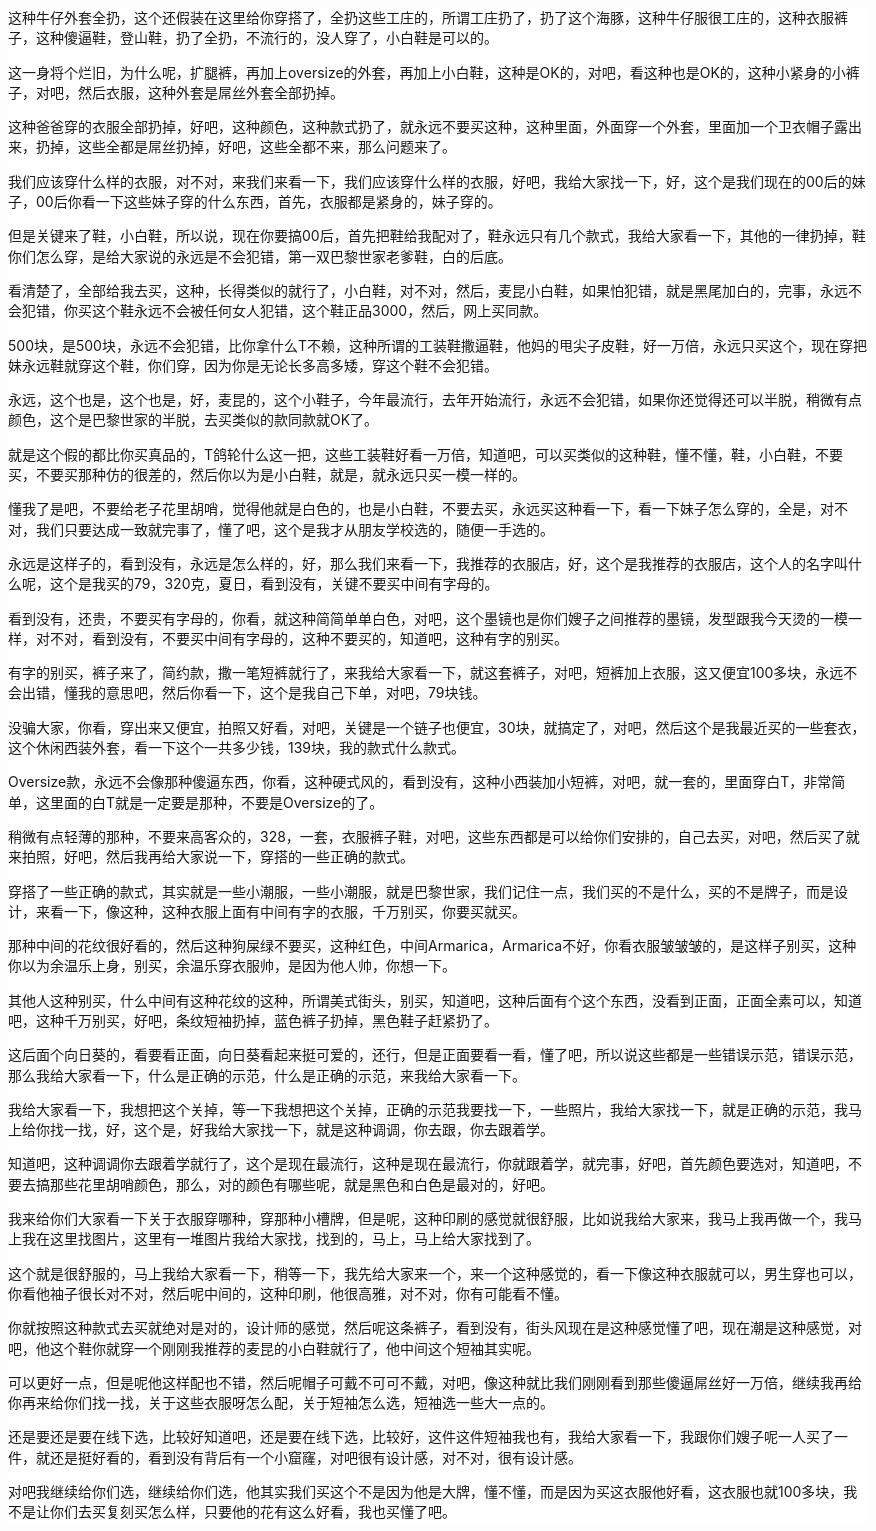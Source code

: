 这种牛仔外套全扔，这个还假装在这里给你穿搭了，全扔这些工庄的，所谓工庄扔了，扔了这个海豚，这种牛仔服很工庄的，这种衣服裤子，这种傻逼鞋，登山鞋，扔了全扔，不流行的，没人穿了，小白鞋是可以的。

这一身将个烂旧，为什么呢，扩腿裤，再加上oversize的外套，再加上小白鞋，这种是OK的，对吧，看这种也是OK的，这种小紧身的小裤子，对吧，然后衣服，这种外套是屌丝外套全部扔掉。

这种爸爸穿的衣服全部扔掉，好吧，这种颜色，这种款式扔了，就永远不要买这种，这种里面，外面穿一个外套，里面加一个卫衣帽子露出来，扔掉，这些全都是屌丝扔掉，好吧，这些全都不来，那么问题来了。

我们应该穿什么样的衣服，对不对，来我们来看一下，我们应该穿什么样的衣服，好吧，我给大家找一下，好，这个是我们现在的00后的妹子，00后你看一下这些妹子穿的什么东西，首先，衣服都是紧身的，妹子穿的。

但是关键来了鞋，小白鞋，所以说，现在你要搞00后，首先把鞋给我配对了，鞋永远只有几个款式，我给大家看一下，其他的一律扔掉，鞋你们怎么穿，是给大家说的永远是不会犯错，第一双巴黎世家老爹鞋，白的后底。

看清楚了，全部给我去买，这种，长得类似的就行了，小白鞋，对不对，然后，麦昆小白鞋，如果怕犯错，就是黑尾加白的，完事，永远不会犯错，你买这个鞋永远不会被任何女人犯错，这个鞋正品3000，然后，网上买同款。

500块，是500块，永远不会犯错，比你拿什么T不赖，这种所谓的工装鞋撒逼鞋，他妈的甩尖子皮鞋，好一万倍，永远只买这个，现在穿把妹永远鞋就穿这个鞋，你们穿，因为你是无论长多高多矮，穿这个鞋不会犯错。

永远，这个也是，这个也是，好，麦昆的，这个小鞋子，今年最流行，去年开始流行，永远不会犯错，如果你还觉得还可以半脱，稍微有点颜色，这个是巴黎世家的半脱，去买类似的款同款就OK了。

就是这个假的都比你买真品的，T鸽轮什么这一把，这些工装鞋好看一万倍，知道吧，可以买类似的这种鞋，懂不懂，鞋，小白鞋，不要买，不要买那种仿的很差的，然后你以为是小白鞋，就是，就永远只买一模一样的。

懂我了是吧，不要给老子花里胡哨，觉得他就是白色的，也是小白鞋，不要去买，永远买这种看一下，看一下妹子怎么穿的，全是，对不对，我们只要达成一致就完事了，懂了吧，这个是我才从朋友学校选的，随便一手选的。

永远是这样子的，看到没有，永远是怎么样的，好，那么我们来看一下，我推荐的衣服店，好，这个是我推荐的衣服店，这个人的名字叫什么呢，这个是我买的79，320克，夏日，看到没有，关键不要买中间有字母的。

看到没有，还贵，不要买有字母的，你看，就这种简简单单白色，对吧，这个墨镜也是你们嫂子之间推荐的墨镜，发型跟我今天烫的一模一样，对不对，看到没有，不要买中间有字母的，这种不要买的，知道吧，这种有字的别买。

有字的别买，裤子来了，简约款，撒一笔短裤就行了，来我给大家看一下，就这套裤子，对吧，短裤加上衣服，这又便宜100多块，永远不会出错，懂我的意思吧，然后你看一下，这个是我自己下单，对吧，79块钱。

没骗大家，你看，穿出来又便宜，拍照又好看，对吧，关键是一个链子也便宜，30块，就搞定了，对吧，然后这个是我最近买的一些套衣，这个休闲西装外套，看一下这个一共多少钱，139块，我的款式什么款式。

Oversize款，永远不会像那种傻逼东西，你看，这种硬式风的，看到没有，这种小西装加小短裤，对吧，就一套的，里面穿白T，非常简单，这里面的白T就是一定要是那种，不要是Oversize的了。

稍微有点轻薄的那种，不要来高客众的，328，一套，衣服裤子鞋，对吧，这些东西都是可以给你们安排的，自己去买，对吧，然后买了就来拍照，好吧，然后我再给大家说一下，穿搭的一些正确的款式。

穿搭了一些正确的款式，其实就是一些小潮服，一些小潮服，就是巴黎世家，我们记住一点，我们买的不是什么，买的不是牌子，而是设计，来看一下，像这种，这种衣服上面有中间有字的衣服，千万别买，你要买就买。

那种中间的花纹很好看的，然后这种狗屎绿不要买，这种红色，中间Armarica，Armarica不好，你看衣服皱皱皱的，是这样子别买，这种你以为余温乐上身，别买，余温乐穿衣服帅，是因为他人帅，你想一下。

其他人这种别买，什么中间有这种花纹的这种，所谓美式街头，别买，知道吧，这种后面有个这个东西，没看到正面，正面全素可以，知道吧，这种千万别买，好吧，条纹短袖扔掉，蓝色裤子扔掉，黑色鞋子赶紧扔了。

这后面个向日葵的，看要看正面，向日葵看起来挺可爱的，还行，但是正面要看一看，懂了吧，所以说这些都是一些错误示范，错误示范，那么我给大家看一下，什么是正确的示范，什么是正确的示范，来我给大家看一下。

我给大家看一下，我想把这个关掉，等一下我想把这个关掉，正确的示范我要找一下，一些照片，我给大家找一下，就是正确的示范，我马上给你找一找，好，这个是，好我给大家找一下，就是这种调调，你去跟，你去跟着学。

知道吧，这种调调你去跟着学就行了，这个是现在最流行，这种是现在最流行，你就跟着学，就完事，好吧，首先颜色要选对，知道吧，不要去搞那些花里胡哨颜色，那么，对的颜色有哪些呢，就是黑色和白色是最对的，好吧。

我来给你们大家看一下关于衣服穿哪种，穿那种小槽牌，但是呢，这种印刷的感觉就很舒服，比如说我给大家来，我马上我再做一个，我马上我在这里找图片，这里有一堆图片我给大家找，找到的，马上，马上给大家找到了。

这个就是很舒服的，马上我给大家看一下，稍等一下，我先给大家来一个，来一个这种感觉的，看一下像这种衣服就可以，男生穿也可以，你看他袖子很长对不对，然后呢中间的，这种印刷，他很高雅，对不对，你有可能看不懂。

你就按照这种款式去买就绝对是对的，设计师的感觉，然后呢这条裤子，看到没有，街头风现在是这种感觉懂了吧，现在潮是这种感觉，对吧，他这个鞋你就穿一个刚刚我推荐的麦昆的小白鞋就行了，他中间这个短袖其实呢。

可以更好一点，但是呢他这样配也不错，然后呢帽子可戴不可可不戴，对吧，像这种就比我们刚刚看到那些傻逼屌丝好一万倍，继续我再给你再来给你们找一找，关于这些衣服呀怎么配，关于短袖怎么选，短袖选一些大一点的。

还是要还是要在线下选，比较好知道吧，还是要在线下选，比较好，这件这件短袖我也有，我给大家看一下，我跟你们嫂子呢一人买了一件，就还是挺好看的，看到没有背后有一个小窟窿，对吧很有设计感，对不对，很有设计感。

对吧我继续给你们选，继续给你们选，他其实我们买这个不是因为他是大牌，懂不懂，而是因为买这衣服他好看，这衣服也就100多块，我不是让你们去买复刻买怎么样，只要他的花有这么好看，我也买懂了吧。
